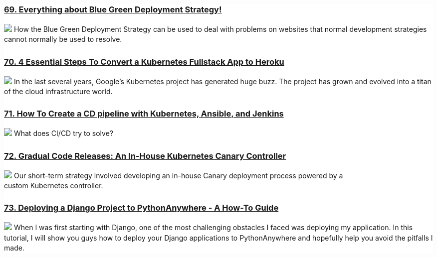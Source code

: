 ### [69. Everything about Blue Green Deployment Strategy!](https://hackernoon.com/everything-about-blue-green-deployment-strategy)
![](https://cdn.hackernoon.com/images/ARCWTrgYpoc531106B2eMedWoT42-w093k2c.jpeg)
How the Blue Green Deployment Strategy can be used to deal with problems on websites that normal development strategies cannot normally be used to resolve.

### [70. 4 Essential Steps To Convert a Kubernetes Fullstack App to Heroku](https://hackernoon.com/4-essential-steps-to-convert-a-kubernetes-fullstack-app-to-heroku-wmm3t5e)
![](https://firebasestorage.googleapis.com/v0/b/hackernoon-app.appspot.com/o/images%2FMJpFVUEItkSdoh38rYo60VT7RfH3-5k1k4xb8.jpeg?alt=media&token=263265be-d45b-4747-8e13-809cd1a36a67)
In the last several years, Google’s Kubernetes project has generated huge buzz. The project has grown and evolved into a titan of the cloud infrastructure world. 

### [71. How To Create a CD pipeline with Kubernetes, Ansible, and Jenkins](https://hackernoon.com/how-to-create-a-cd-pipeline-with-kubernetes-ansible-and-jenkins-i6c03yp2)
![](https://cdn.hackernoon.com/images/nw1k42ebj.jpg)
What does CI/CD try to solve?

### [72. Gradual Code Releases: An In-House Kubernetes Canary Controller](https://hackernoon.com/gradual-code-releases-an-in-house-kubernetes-canary-controller-3i4h35nm)
![](https://cdn.hackernoon.com/images/MJpFVUEItkSdoh38rYo60VT7RfH3-0g472995.jpeg)
Our short-term strategy involved developing an in-house Canary deployment process powered by a custom Kubernetes controller.

### [73. Deploying a Django Project to PythonAnywhere - A How-To Guide](https://hackernoon.com/deploying-a-django-project-to-pythonanywhere-a-how-to-guide-cn173z0e)
![](https://firebasestorage.googleapis.com/v0/b/hackernoon-app.appspot.com/o/images%2F7rLTyAE1x7Ogb2NcsNJnDUadSdy2-1lbk29iv.jpeg?alt=media&token=72aae9a4-2b91-464b-ae53-e4905549ec88)
When I was first starting with Django, one of the most challenging obstacles I faced was deploying my application. In this tutorial, I will show you guys how to deploy your Django applications to PythonAnywhere and hopefully help you avoid the pitfalls I made.

